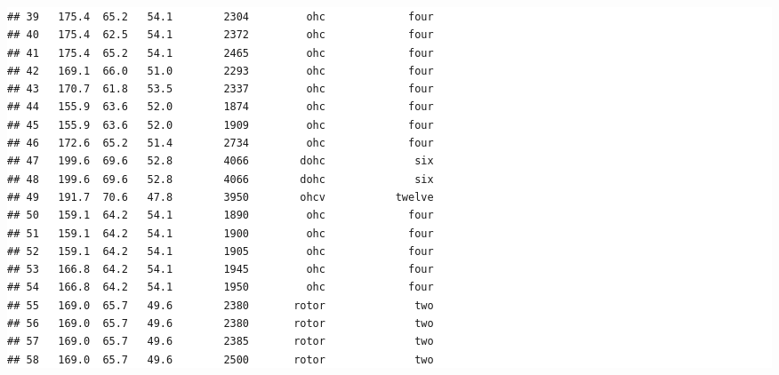     ## 39   175.4  65.2   54.1        2304         ohc             four
    ## 40   175.4  62.5   54.1        2372         ohc             four
    ## 41   175.4  65.2   54.1        2465         ohc             four
    ## 42   169.1  66.0   51.0        2293         ohc             four
    ## 43   170.7  61.8   53.5        2337         ohc             four
    ## 44   155.9  63.6   52.0        1874         ohc             four
    ## 45   155.9  63.6   52.0        1909         ohc             four
    ## 46   172.6  65.2   51.4        2734         ohc             four
    ## 47   199.6  69.6   52.8        4066        dohc              six
    ## 48   199.6  69.6   52.8        4066        dohc              six
    ## 49   191.7  70.6   47.8        3950        ohcv           twelve
    ## 50   159.1  64.2   54.1        1890         ohc             four
    ## 51   159.1  64.2   54.1        1900         ohc             four
    ## 52   159.1  64.2   54.1        1905         ohc             four
    ## 53   166.8  64.2   54.1        1945         ohc             four
    ## 54   166.8  64.2   54.1        1950         ohc             four
    ## 55   169.0  65.7   49.6        2380       rotor              two
    ## 56   169.0  65.7   49.6        2380       rotor              two
    ## 57   169.0  65.7   49.6        2385       rotor              two
    ## 58   169.0  65.7   49.6        2500       rotor              two